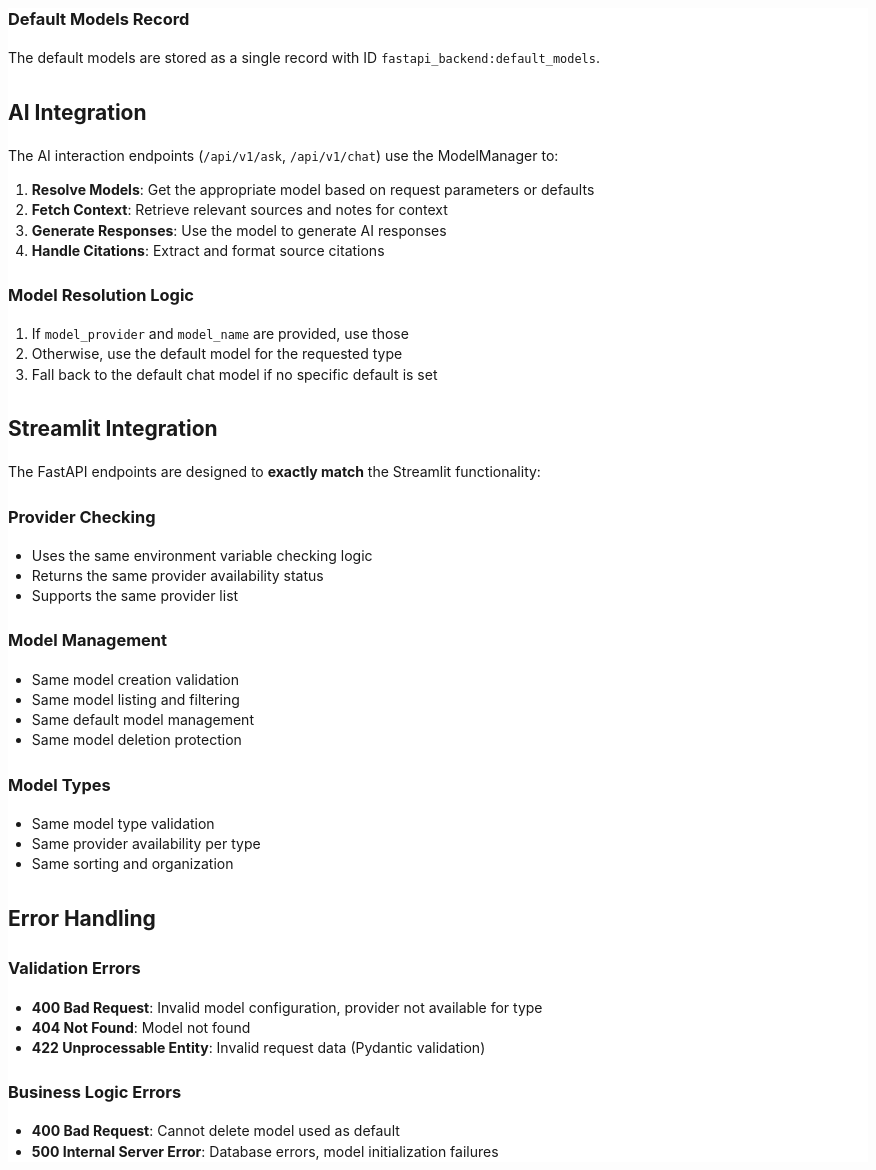 ### Default Models Record

The default models are stored as a single record with ID `fastapi_backend:default_models`.

## AI Integration

The AI interaction endpoints (`/api/v1/ask`, `/api/v1/chat`) use the ModelManager to:

1. **Resolve Models**: Get the appropriate model based on request parameters or defaults
2. **Fetch Context**: Retrieve relevant sources and notes for context
3. **Generate Responses**: Use the model to generate AI responses
4. **Handle Citations**: Extract and format source citations

### Model Resolution Logic

1. If `model_provider` and `model_name` are provided, use those
2. Otherwise, use the default model for the requested type
3. Fall back to the default chat model if no specific default is set

## Streamlit Integration

The FastAPI endpoints are designed to **exactly match** the Streamlit functionality:

### Provider Checking
- Uses the same environment variable checking logic
- Returns the same provider availability status
- Supports the same provider list

### Model Management
- Same model creation validation
- Same model listing and filtering
- Same default model management
- Same model deletion protection

### Model Types
- Same model type validation
- Same provider availability per type
- Same sorting and organization

## Error Handling

### Validation Errors

- **400 Bad Request**: Invalid model configuration, provider not available for type
- **404 Not Found**: Model not found
- **422 Unprocessable Entity**: Invalid request data (Pydantic validation)

### Business Logic Errors

- **400 Bad Request**: Cannot delete model used as default
- **500 Internal Server Error**: Database errors, model initialization failures
